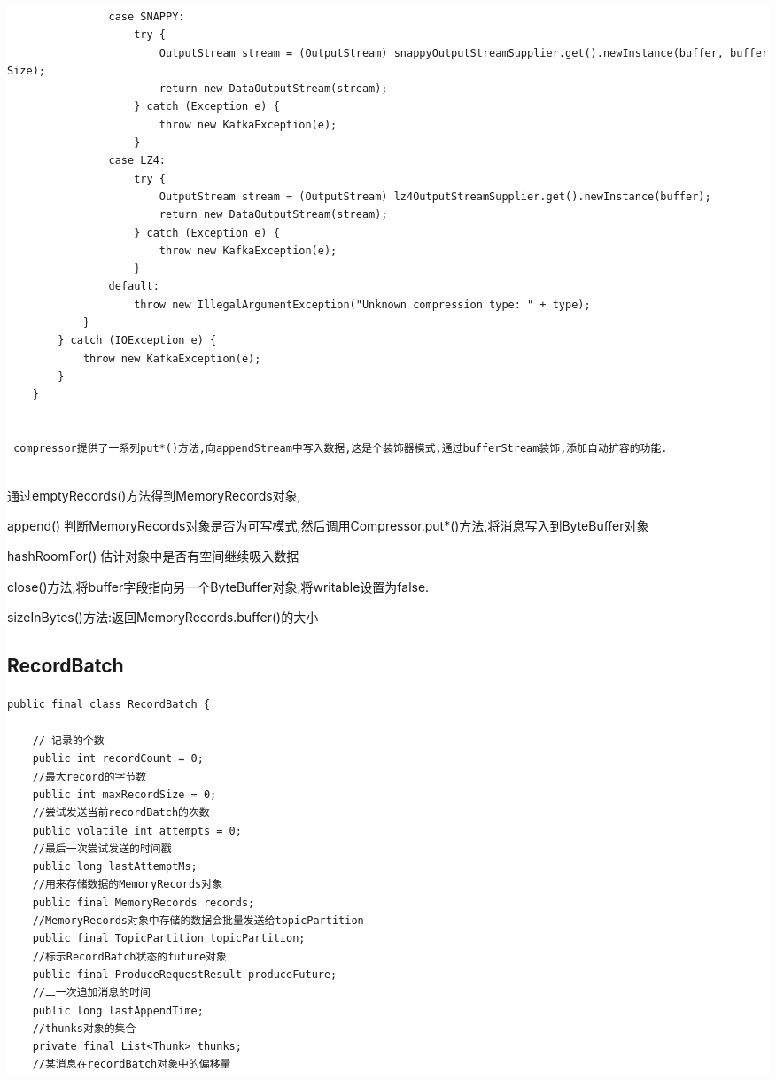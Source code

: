 ````
                case SNAPPY:
                    try {
                        OutputStream stream = (OutputStream) snappyOutputStreamSupplier.get().newInstance(buffer, bufferSize);
                        return new DataOutputStream(stream);
                    } catch (Exception e) {
                        throw new KafkaException(e);
                    }
                case LZ4:
                    try {
                        OutputStream stream = (OutputStream) lz4OutputStreamSupplier.get().newInstance(buffer);
                        return new DataOutputStream(stream);
                    } catch (Exception e) {
                        throw new KafkaException(e);
                    }
                default:
                    throw new IllegalArgumentException("Unknown compression type: " + type);
            }
        } catch (IOException e) {
            throw new KafkaException(e);
        }
    }


 compressor提供了一系列put*()方法,向appendStream中写入数据,这是个装饰器模式,通过bufferStream装饰,添加自动扩容的功能.
 

````


通过emptyRecords()方法得到MemoryRecords对象,

append() 判断MemoryRecords对象是否为可写模式,然后调用Compressor.put*()方法,将消息写入到ByteBuffer对象

hashRoomFor() 估计对象中是否有空间继续吸入数据

close()方法,将buffer字段指向另一个ByteBuffer对象,将writable设置为false.

sizeInBytes()方法:返回MemoryRecords.buffer()的大小



## RecordBatch

````
public final class RecordBatch {

    // 记录的个数
    public int recordCount = 0;
    //最大record的字节数
    public int maxRecordSize = 0;
    //尝试发送当前recordBatch的次数
    public volatile int attempts = 0;
    //最后一次尝试发送的时间戳    
    public long lastAttemptMs;
    //用来存储数据的MemoryRecords对象
    public final MemoryRecords records;
    //MemoryRecords对象中存储的数据会批量发送给topicPartition
    public final TopicPartition topicPartition;
    //标示RecordBatch状态的future对象
    public final ProduceRequestResult produceFuture;
    //上一次追加消息的时间
    public long lastAppendTime;
    //thunks对象的集合
    private final List<Thunk> thunks;
    //某消息在recordBatch对象中的偏移量
````